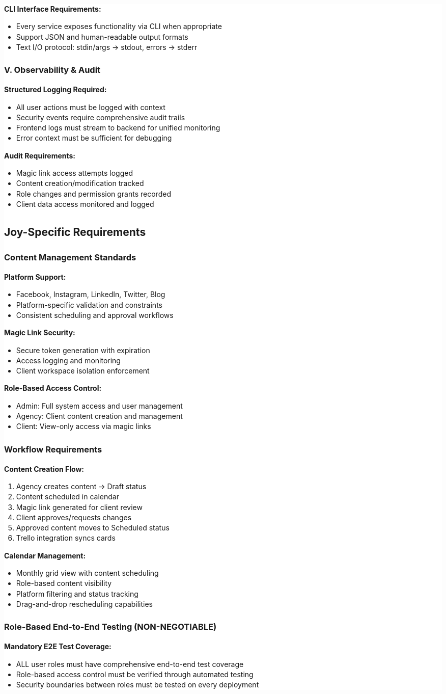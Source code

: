 **CLI Interface Requirements:**
- Every service exposes functionality via CLI when appropriate
- Support JSON and human-readable output formats
- Text I/O protocol: stdin/args → stdout, errors → stderr

### V. Observability & Audit
**Structured Logging Required:**
- All user actions must be logged with context
- Security events require comprehensive audit trails
- Frontend logs must stream to backend for unified monitoring
- Error context must be sufficient for debugging

**Audit Requirements:**
- Magic link access attempts logged
- Content creation/modification tracked
- Role changes and permission grants recorded
- Client data access monitored and logged

## Joy-Specific Requirements

### Content Management Standards
**Platform Support:**
- Facebook, Instagram, LinkedIn, Twitter, Blog
- Platform-specific validation and constraints
- Consistent scheduling and approval workflows

**Magic Link Security:**
- Secure token generation with expiration
- Access logging and monitoring
- Client workspace isolation enforcement

**Role-Based Access Control:**
- Admin: Full system access and user management
- Agency: Client content creation and management
- Client: View-only access via magic links

### Workflow Requirements
**Content Creation Flow:**
1. Agency creates content → Draft status
2. Content scheduled in calendar
3. Magic link generated for client review
4. Client approves/requests changes
5. Approved content moves to Scheduled status
6. Trello integration syncs cards

**Calendar Management:**
- Monthly grid view with content scheduling
- Role-based content visibility
- Platform filtering and status tracking
- Drag-and-drop rescheduling capabilities

### Role-Based End-to-End Testing (NON-NEGOTIABLE)
**Mandatory E2E Test Coverage:**
- ALL user roles must have comprehensive end-to-end test coverage
- Role-based access control must be verified through automated testing
- Security boundaries between roles must be tested on every deployment
